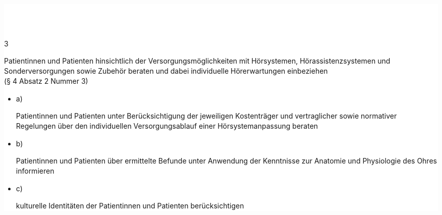 </td>

<td style="border-right: 0.5pt solid ; border-bottom: 0.5pt solid ; " align="center" valign="middle" charoff="50">

 

</td>

<td style="border-bottom: 0.5pt solid ; " align="center" valign="middle" charoff="50">

 

</td>

</tr>

<tr>

<td style="border-right: 0.5pt solid ; border-bottom: 0.5pt solid ; " rowspan="2" align="center" valign="top" charoff="50">

3

</td>

<td style="border-right: 0.5pt solid ; border-bottom: 0.5pt solid ; " rowspan="2" align="left" valign="top" charoff="50">

Patientinnen und Patienten hinsichtlich der Versorgungsmöglichkeiten mit
Hörsystemen, Hörassistenzsystemen und Sonderversorgungen sowie Zubehör
beraten und dabei individuelle Hörerwartungen einbeziehen  
(§ 4 Absatz 2 Nummer 3)

</td>

<td style="border-right: 0.5pt solid ; border-bottom: 0.5pt solid ; " align="left" valign="top" charoff="50">

  - a)
    
    <div style="">
    
    Patientinnen und Patienten unter Berücksichtigung der jeweiligen
    Kostenträger und vertraglicher sowie normativer Regelungen über den
    individuellen Versorgungsablauf einer Hörsystemanpassung beraten
    
    </div>

  - b)
    
    <div style="">
    
    Patientinnen und Patienten über ermittelte Befunde unter Anwendung
    der Kenntnisse zur Anatomie und Physiologie des Ohres informieren
    
    </div>

  - c)
    
    <div style="">
    
    kulturelle Identitäten der Patientinnen und Patienten
    berücksichtigen
    